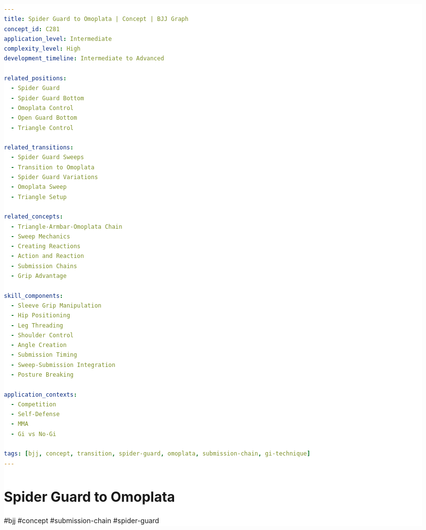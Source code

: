 ```yaml
---
title: Spider Guard to Omoplata | Concept | BJJ Graph
concept_id: C281
application_level: Intermediate
complexity_level: High
development_timeline: Intermediate to Advanced

related_positions:
  - Spider Guard
  - Spider Guard Bottom
  - Omoplata Control
  - Open Guard Bottom
  - Triangle Control

related_transitions:
  - Spider Guard Sweeps
  - Transition to Omoplata
  - Spider Guard Variations
  - Omoplata Sweep
  - Triangle Setup

related_concepts:
  - Triangle-Armbar-Omoplata Chain
  - Sweep Mechanics
  - Creating Reactions
  - Action and Reaction
  - Submission Chains
  - Grip Advantage

skill_components:
  - Sleeve Grip Manipulation
  - Hip Positioning
  - Leg Threading
  - Shoulder Control
  - Angle Creation
  - Submission Timing
  - Sweep-Submission Integration
  - Posture Breaking

application_contexts:
  - Competition
  - Self-Defense
  - MMA
  - Gi vs No-Gi

tags: [bjj, concept, transition, spider-guard, omoplata, submission-chain, gi-technique]
---
```


# Spider Guard to Omoplata
#bjj #concept #submission-chain #spider-guard
